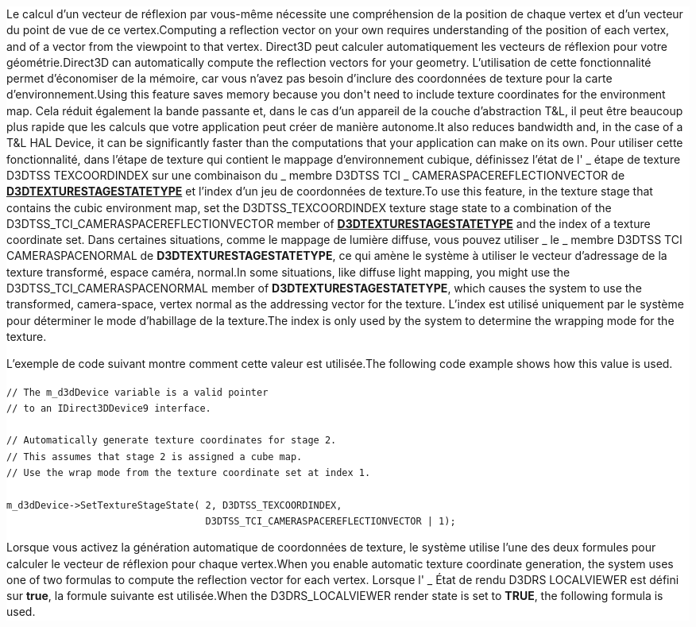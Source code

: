 <span data-ttu-id="214ee-139">Le calcul d’un vecteur de réflexion par vous-même nécessite une compréhension de la position de chaque vertex et d’un vecteur du point de vue de ce vertex.</span><span class="sxs-lookup"><span data-stu-id="214ee-139">Computing a reflection vector on your own requires understanding of the position of each vertex, and of a vector from the viewpoint to that vertex.</span></span> <span data-ttu-id="214ee-140">Direct3D peut calculer automatiquement les vecteurs de réflexion pour votre géométrie.</span><span class="sxs-lookup"><span data-stu-id="214ee-140">Direct3D can automatically compute the reflection vectors for your geometry.</span></span> <span data-ttu-id="214ee-141">L’utilisation de cette fonctionnalité permet d’économiser de la mémoire, car vous n’avez pas besoin d’inclure des coordonnées de texture pour la carte d’environnement.</span><span class="sxs-lookup"><span data-stu-id="214ee-141">Using this feature saves memory because you don't need to include texture coordinates for the environment map.</span></span> <span data-ttu-id="214ee-142">Cela réduit également la bande passante et, dans le cas d’un appareil de la couche d’abstraction T&L, il peut être beaucoup plus rapide que les calculs que votre application peut créer de manière autonome.</span><span class="sxs-lookup"><span data-stu-id="214ee-142">It also reduces bandwidth and, in the case of a T&L HAL Device, it can be significantly faster than the computations that your application can make on its own.</span></span> <span data-ttu-id="214ee-143">Pour utiliser cette fonctionnalité, dans l’étape de texture qui contient le mappage d’environnement cubique, définissez l’état de l' \_ étape de texture D3DTSS TEXCOORDINDEX sur une combinaison du \_ membre D3DTSS TCI \_ CAMERASPACEREFLECTIONVECTOR de [**D3DTEXTURESTAGESTATETYPE**](./d3dtexturestagestatetype.md) et l’index d’un jeu de coordonnées de texture.</span><span class="sxs-lookup"><span data-stu-id="214ee-143">To use this feature, in the texture stage that contains the cubic environment map, set the D3DTSS\_TEXCOORDINDEX texture stage state to a combination of the D3DTSS\_TCI\_CAMERASPACEREFLECTIONVECTOR member of [**D3DTEXTURESTAGESTATETYPE**](./d3dtexturestagestatetype.md) and the index of a texture coordinate set.</span></span> <span data-ttu-id="214ee-144">Dans certaines situations, comme le mappage de lumière diffuse, vous pouvez utiliser \_ le \_ membre D3DTSS TCI CAMERASPACENORMAL de **D3DTEXTURESTAGESTATETYPE**, ce qui amène le système à utiliser le vecteur d’adressage de la texture transformé, espace caméra, normal.</span><span class="sxs-lookup"><span data-stu-id="214ee-144">In some situations, like diffuse light mapping, you might use the D3DTSS\_TCI\_CAMERASPACENORMAL member of **D3DTEXTURESTAGESTATETYPE**, which causes the system to use the transformed, camera-space, vertex normal as the addressing vector for the texture.</span></span> <span data-ttu-id="214ee-145">L’index est utilisé uniquement par le système pour déterminer le mode d’habillage de la texture.</span><span class="sxs-lookup"><span data-stu-id="214ee-145">The index is only used by the system to determine the wrapping mode for the texture.</span></span>

<span data-ttu-id="214ee-146">L’exemple de code suivant montre comment cette valeur est utilisée.</span><span class="sxs-lookup"><span data-stu-id="214ee-146">The following code example shows how this value is used.</span></span>


```
// The m_d3dDevice variable is a valid pointer
// to an IDirect3DDevice9 interface.

// Automatically generate texture coordinates for stage 2.
// This assumes that stage 2 is assigned a cube map.
// Use the wrap mode from the texture coordinate set at index 1.

m_d3dDevice->SetTextureStageState( 2, D3DTSS_TEXCOORDINDEX,
                                   D3DTSS_TCI_CAMERASPACEREFLECTIONVECTOR | 1); 
```



<span data-ttu-id="214ee-147">Lorsque vous activez la génération automatique de coordonnées de texture, le système utilise l’une des deux formules pour calculer le vecteur de réflexion pour chaque vertex.</span><span class="sxs-lookup"><span data-stu-id="214ee-147">When you enable automatic texture coordinate generation, the system uses one of two formulas to compute the reflection vector for each vertex.</span></span> <span data-ttu-id="214ee-148">Lorsque l' \_ État de rendu D3DRS LOCALVIEWER est défini sur **true**, la formule suivante est utilisée.</span><span class="sxs-lookup"><span data-stu-id="214ee-148">When the D3DRS\_LOCALVIEWER render state is set to **TRUE**, the following formula is used.</span></span>
